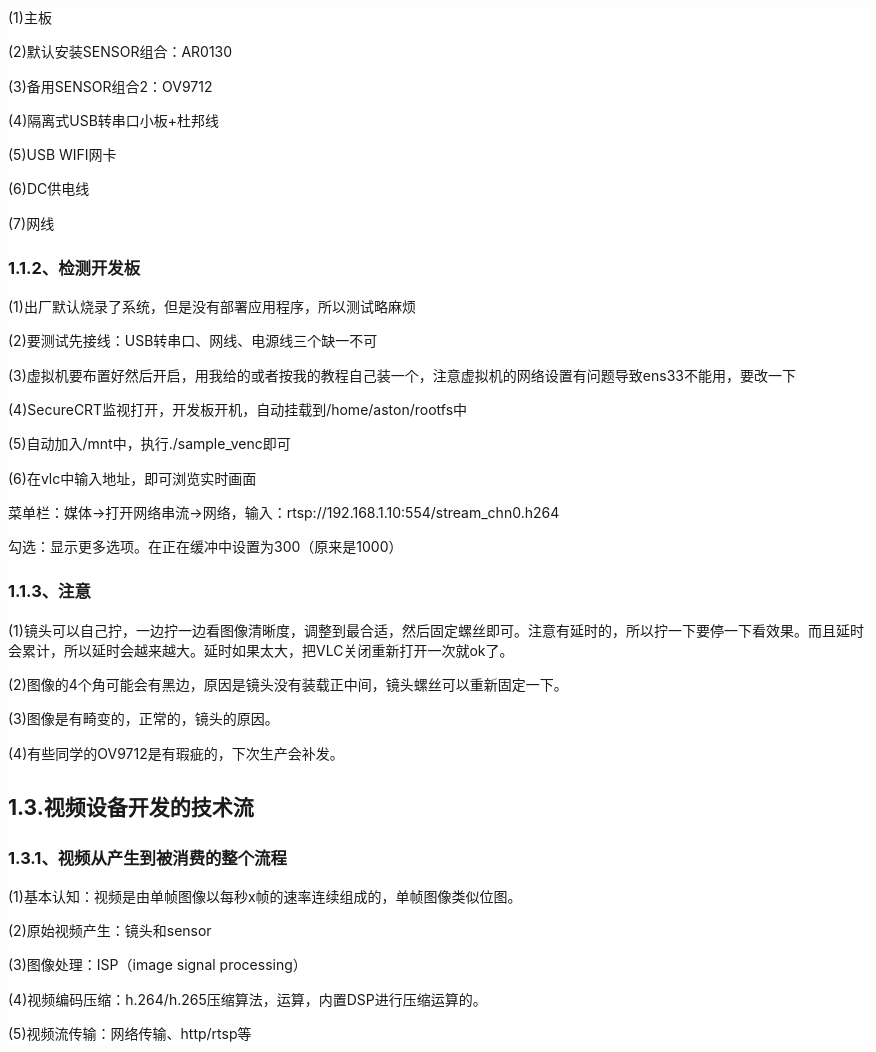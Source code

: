 (1)主板

(2)默认安装SENSOR组合：AR0130

(3)备用SENSOR组合2：OV9712

(4)隔离式USB转串口小板+杜邦线

 

(5)USB WIFI网卡

(6)DC供电线

(7)网线

### 1.1.2、检测开发板

(1)出厂默认烧录了系统，但是没有部署应用程序，所以测试略麻烦

(2)要测试先接线：USB转串口、网线、电源线三个缺一不可

(3)虚拟机要布置好然后开启，用我给的或者按我的教程自己装一个，注意虚拟机的网络设置有问题导致ens33不能用，要改一下

(4)SecureCRT监视打开，开发板开机，自动挂载到/home/aston/rootfs中

(5)自动加入/mnt中，执行./sample_venc即可

(6)在vlc中输入地址，即可浏览实时画面

菜单栏：媒体->打开网络串流->网络，输入：rtsp://192.168.1.10:554/stream_chn0.h264

勾选：显示更多选项。在正在缓冲中设置为300（原来是1000）

### 1.1.3、注意

(1)镜头可以自己拧，一边拧一边看图像清晰度，调整到最合适，然后固定螺丝即可。注意有延时的，所以拧一下要停一下看效果。而且延时会累计，所以延时会越来越大。延时如果太大，把VLC关闭重新打开一次就ok了。

(2)图像的4个角可能会有黑边，原因是镜头没有装载正中间，镜头螺丝可以重新固定一下。

(3)图像是有畸变的，正常的，镜头的原因。

(4)有些同学的OV9712是有瑕疵的，下次生产会补发。 

 

 

## 1.3.视频设备开发的技术流

### 1.3.1、视频从产生到被消费的整个流程

(1)基本认知：视频是由单帧图像以每秒x帧的速率连续组成的，单帧图像类似位图。

(2)原始视频产生：镜头和sensor

(3)图像处理：ISP（image signal processing）

(4)视频编码压缩：h.264/h.265压缩算法，运算，内置DSP进行压缩运算的。

(5)视频流传输：网络传输、http/rtsp等
